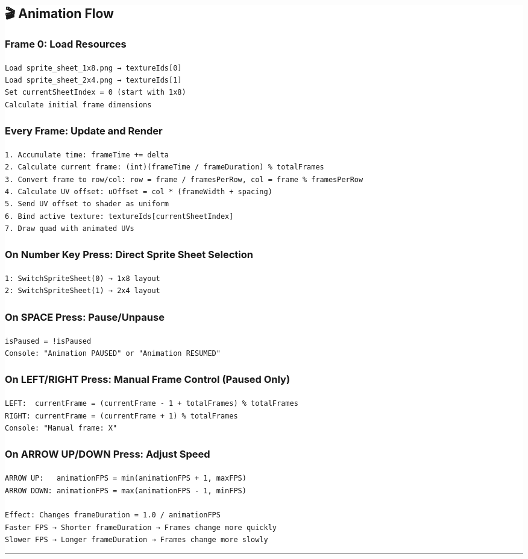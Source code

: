 
## 🎬 Animation Flow

### Frame 0: Load Resources
```
Load sprite_sheet_1x8.png → textureIds[0]
Load sprite_sheet_2x4.png → textureIds[1]
Set currentSheetIndex = 0 (start with 1x8)
Calculate initial frame dimensions
```

### Every Frame: Update and Render
```
1. Accumulate time: frameTime += delta
2. Calculate current frame: (int)(frameTime / frameDuration) % totalFrames
3. Convert frame to row/col: row = frame / framesPerRow, col = frame % framesPerRow
4. Calculate UV offset: uOffset = col * (frameWidth + spacing)
5. Send UV offset to shader as uniform
6. Bind active texture: textureIds[currentSheetIndex]
7. Draw quad with animated UVs
```

### On Number Key Press: Direct Sprite Sheet Selection
```
1: SwitchSpriteSheet(0) → 1x8 layout
2: SwitchSpriteSheet(1) → 2x4 layout
```

### On SPACE Press: Pause/Unpause
```
isPaused = !isPaused
Console: "Animation PAUSED" or "Animation RESUMED"
```

### On LEFT/RIGHT Press: Manual Frame Control (Paused Only)
```
LEFT:  currentFrame = (currentFrame - 1 + totalFrames) % totalFrames
RIGHT: currentFrame = (currentFrame + 1) % totalFrames
Console: "Manual frame: X"
```

### On ARROW UP/DOWN Press: Adjust Speed
```
ARROW UP:   animationFPS = min(animationFPS + 1, maxFPS)
ARROW DOWN: animationFPS = max(animationFPS - 1, minFPS)

Effect: Changes frameDuration = 1.0 / animationFPS
Faster FPS → Shorter frameDuration → Frames change more quickly
Slower FPS → Longer frameDuration → Frames change more slowly
```

---
